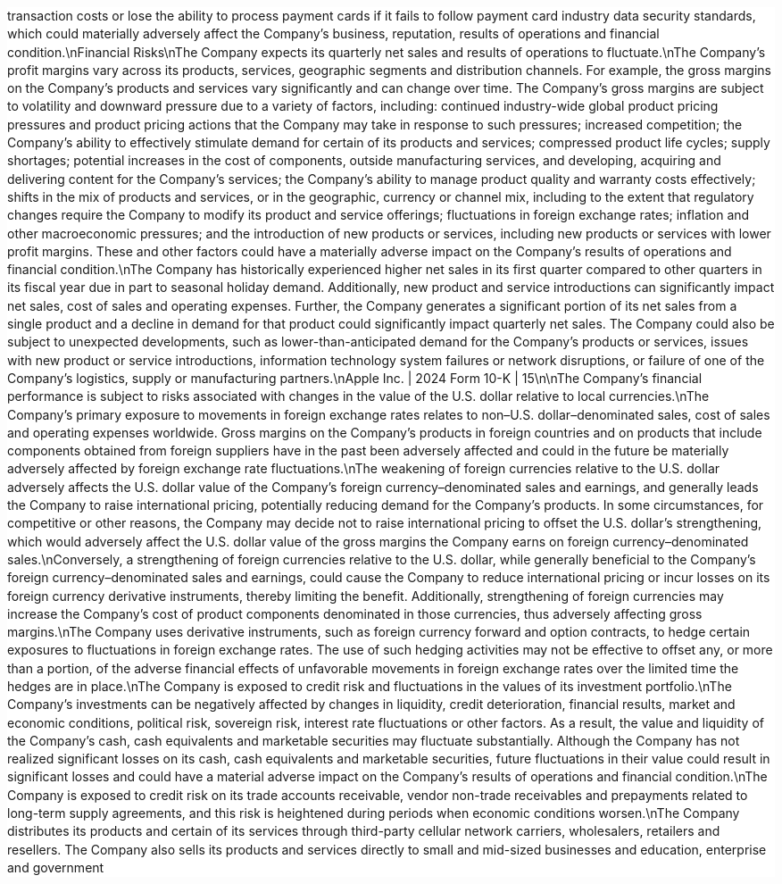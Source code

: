 transaction costs or lose the ability to process payment cards if it fails to follow payment card industry data security standards, which could materially adversely affect the Company’s business, reputation, results of operations and financial condition.\nFinancial Risks\nThe Company expects its quarterly net sales and results of operations to fluctuate.\nThe Company’s profit margins vary across its products, services, geographic segments and distribution channels. For example, the gross margins on the Company’s products and services vary significantly and can change over time. The Company’s gross margins are subject to volatility and downward pressure due to a variety of factors, including: continued industry-wide global product pricing pressures and product pricing actions that the Company may take in response to such pressures; increased competition; the Company’s ability to effectively stimulate demand for certain of its products and services; compressed product life cycles; supply shortages; potential increases in the cost of components, outside manufacturing services, and developing, acquiring and delivering content for the Company’s services; the Company’s ability to manage product quality and warranty costs effectively; shifts in the mix of products and services, or in the geographic, currency or channel mix, including to the extent that regulatory changes require the Company to modify its product and service offerings; fluctuations in foreign exchange rates; inflation and other macroeconomic pressures; and the introduction of new products or services, including new products or services with lower profit margins. These and other factors could have a materially adverse impact on the Company’s results of operations and financial condition.\nThe Company has historically experienced higher net sales in its first quarter compared to other quarters in its fiscal year due in part to seasonal holiday demand. Additionally, new product and service introductions can significantly impact net sales, cost of sales and operating expenses. Further, the Company generates a significant portion of its net sales from a single product and a decline in demand for that product could significantly impact quarterly net sales. The Company could also be subject to unexpected developments, such as lower-than-anticipated demand for the Company’s products or services, issues with new product or service introductions, information technology system failures or network disruptions, or failure of one of the Company’s logistics, supply or manufacturing partners.\nApple Inc. | 2024 Form 10-K | 15\n\nThe Company’s financial performance is subject to risks associated with changes in the value of the U.S. dollar relative to local currencies.\nThe Company’s primary exposure to movements in foreign exchange rates relates to non–U.S. dollar–denominated sales, cost of sales and operating expenses worldwide. Gross margins on the Company’s products in foreign countries and on products that include components obtained from foreign suppliers have in the past been adversely affected and could in the future be materially adversely affected by foreign exchange rate fluctuations.\nThe weakening of foreign currencies relative to the U.S. dollar adversely affects the U.S. dollar value of the Company’s foreign currency–denominated sales and earnings, and generally leads the Company to raise international pricing, potentially reducing demand for the Company’s products. In some circumstances, for competitive or other reasons, the Company may decide not to raise international pricing to offset the U.S. dollar’s strengthening, which would adversely affect the U.S. dollar value of the gross margins the Company earns on foreign currency–denominated sales.\nConversely, a strengthening of foreign currencies relative to the U.S. dollar, while generally beneficial to the Company’s foreign currency–denominated sales and earnings, could cause the Company to reduce international pricing or incur losses on its foreign currency derivative instruments, thereby limiting the benefit. Additionally, strengthening of foreign currencies may increase the Company’s cost of product components denominated in those currencies, thus adversely affecting gross margins.\nThe Company uses derivative instruments, such as foreign currency forward and option contracts, to hedge certain exposures to fluctuations in foreign exchange rates. The use of such hedging activities may not be effective to offset any, or more than a portion, of the adverse financial effects of unfavorable movements in foreign exchange rates over the limited time the hedges are in place.\nThe Company is exposed to credit risk and fluctuations in the values of its investment portfolio.\nThe Company’s investments can be negatively affected by changes in liquidity, credit deterioration, financial results, market and economic conditions, political risk, sovereign risk, interest rate fluctuations or other factors. As a result, the value and liquidity of the Company’s cash, cash equivalents and marketable securities may fluctuate substantially. Although the Company has not realized significant losses on its cash, cash equivalents and marketable securities, future fluctuations in their value could result in significant losses and could have a material adverse impact on the Company’s results of operations and financial condition.\nThe Company is exposed to credit risk on its trade accounts receivable, vendor non-trade receivables and prepayments related to long-term supply agreements, and this risk is heightened during periods when economic conditions worsen.\nThe Company distributes its products and certain of its services through third-party cellular network carriers, wholesalers, retailers and resellers. The Company also sells its products and services directly to small and mid-sized businesses and education, enterprise and government